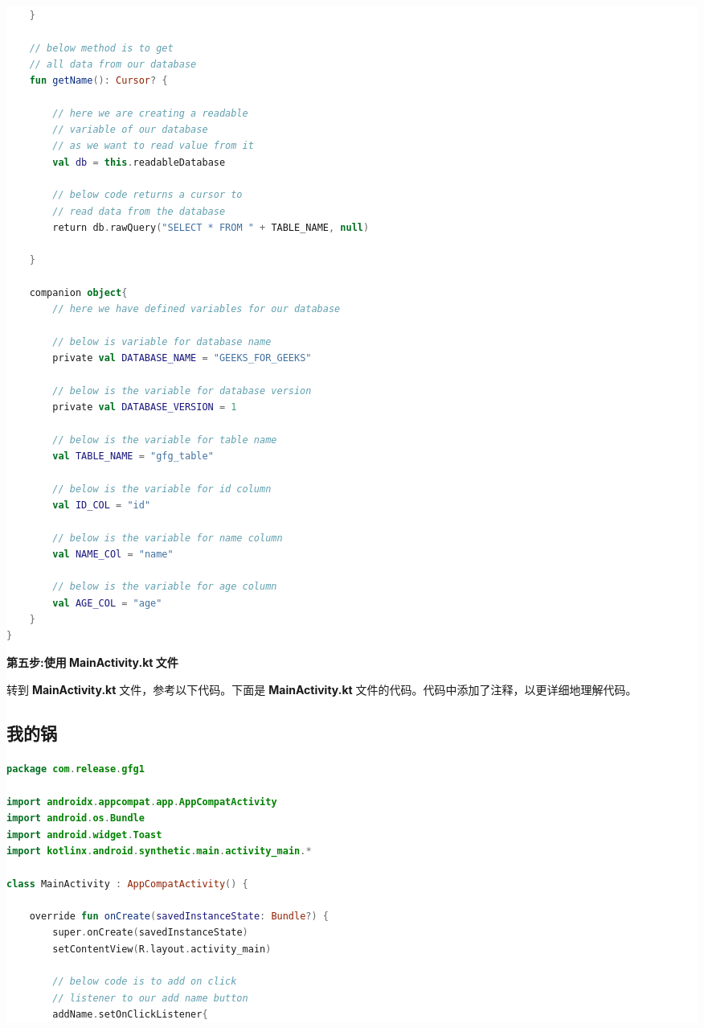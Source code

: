 ```kt
    }

    // below method is to get
    // all data from our database
    fun getName(): Cursor? {

        // here we are creating a readable
        // variable of our database
        // as we want to read value from it
        val db = this.readableDatabase

        // below code returns a cursor to
        // read data from the database
        return db.rawQuery("SELECT * FROM " + TABLE_NAME, null)

    }

    companion object{
        // here we have defined variables for our database

        // below is variable for database name
        private val DATABASE_NAME = "GEEKS_FOR_GEEKS"

        // below is the variable for database version
        private val DATABASE_VERSION = 1

        // below is the variable for table name
        val TABLE_NAME = "gfg_table"

        // below is the variable for id column
        val ID_COL = "id"

        // below is the variable for name column
        val NAME_COl = "name"

        // below is the variable for age column
        val AGE_COL = "age"
    }
}
```

**第五步:使用 MainActivity.kt 文件**

转到 **MainActivity.kt** 文件，参考以下代码。下面是 **MainActivity.kt** 文件的代码。代码中添加了注释，以更详细地理解代码。

## 我的锅

```kt
package com.release.gfg1

import androidx.appcompat.app.AppCompatActivity
import android.os.Bundle
import android.widget.Toast
import kotlinx.android.synthetic.main.activity_main.*

class MainActivity : AppCompatActivity() {

    override fun onCreate(savedInstanceState: Bundle?) {
        super.onCreate(savedInstanceState)
        setContentView(R.layout.activity_main)

        // below code is to add on click
        // listener to our add name button
        addName.setOnClickListener{
```